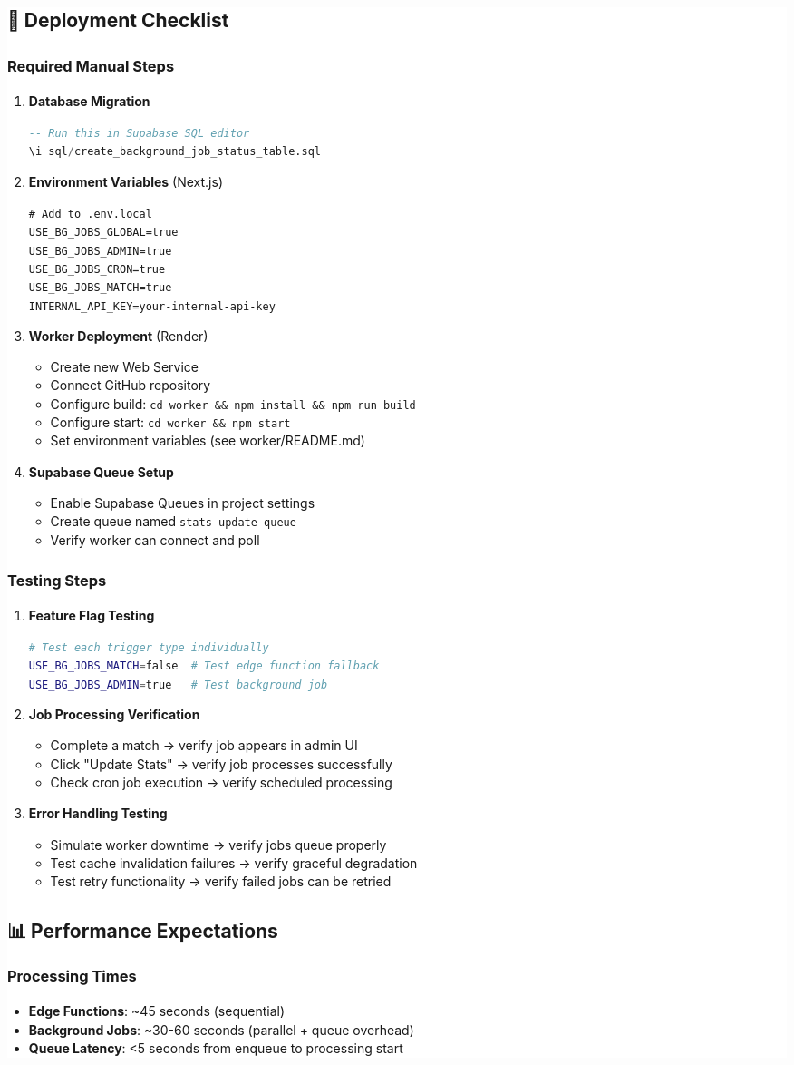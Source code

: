 ## 🚀 Deployment Checklist

### Required Manual Steps

1. **Database Migration**
   ```sql
   -- Run this in Supabase SQL editor
   \i sql/create_background_job_status_table.sql
   ```

2. **Environment Variables** (Next.js)
   ```env
   # Add to .env.local
   USE_BG_JOBS_GLOBAL=true
   USE_BG_JOBS_ADMIN=true  
   USE_BG_JOBS_CRON=true
   USE_BG_JOBS_MATCH=true
   INTERNAL_API_KEY=your-internal-api-key
   ```

3. **Worker Deployment** (Render)
   - Create new Web Service
   - Connect GitHub repository
   - Configure build: `cd worker && npm install && npm run build`
   - Configure start: `cd worker && npm start`
   - Set environment variables (see worker/README.md)

4. **Supabase Queue Setup**
   - Enable Supabase Queues in project settings
   - Create queue named `stats-update-queue`
   - Verify worker can connect and poll

### Testing Steps

1. **Feature Flag Testing**
   ```bash
   # Test each trigger type individually
   USE_BG_JOBS_MATCH=false  # Test edge function fallback
   USE_BG_JOBS_ADMIN=true   # Test background job
   ```

2. **Job Processing Verification**
   - Complete a match → verify job appears in admin UI
   - Click "Update Stats" → verify job processes successfully
   - Check cron job execution → verify scheduled processing

3. **Error Handling Testing**
   - Simulate worker downtime → verify jobs queue properly
   - Test cache invalidation failures → verify graceful degradation
   - Test retry functionality → verify failed jobs can be retried

## 📊 Performance Expectations

### Processing Times
- **Edge Functions**: ~45 seconds (sequential)
- **Background Jobs**: ~30-60 seconds (parallel + queue overhead)
- **Queue Latency**: <5 seconds from enqueue to processing start
